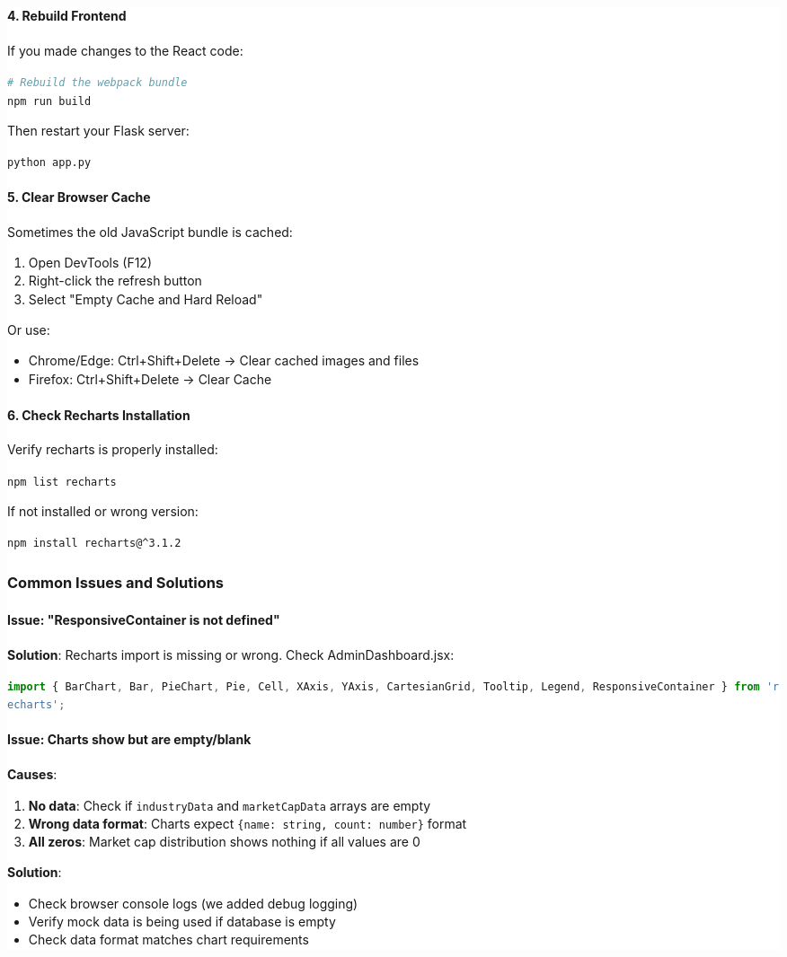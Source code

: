 #### 4. Rebuild Frontend

If you made changes to the React code:

```bash
# Rebuild the webpack bundle
npm run build
```

Then restart your Flask server:
```bash
python app.py
```

#### 5. Clear Browser Cache

Sometimes the old JavaScript bundle is cached:
1. Open DevTools (F12)
2. Right-click the refresh button
3. Select "Empty Cache and Hard Reload"

Or use:
- Chrome/Edge: Ctrl+Shift+Delete → Clear cached images and files
- Firefox: Ctrl+Shift+Delete → Clear Cache

#### 6. Check Recharts Installation

Verify recharts is properly installed:

```bash
npm list recharts
```

If not installed or wrong version:
```bash
npm install recharts@^3.1.2
```

### Common Issues and Solutions

#### Issue: "ResponsiveContainer is not defined"

**Solution**: Recharts import is missing or wrong. Check AdminDashboard.jsx:
```javascript
import { BarChart, Bar, PieChart, Pie, Cell, XAxis, YAxis, CartesianGrid, Tooltip, Legend, ResponsiveContainer } from 'recharts';
```

#### Issue: Charts show but are empty/blank

**Causes**:
1. **No data**: Check if `industryData` and `marketCapData` arrays are empty
2. **Wrong data format**: Charts expect `{name: string, count: number}` format
3. **All zeros**: Market cap distribution shows nothing if all values are 0

**Solution**: 
- Check browser console logs (we added debug logging)
- Verify mock data is being used if database is empty
- Check data format matches chart requirements
